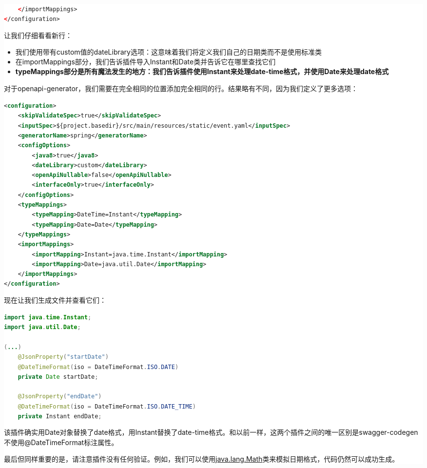 ```xml
    </importMappings>
</configuration>
```

让我们仔细看看新行：

-   我们使用带有custom值的dateLibrary选项：这意味着我们将定义我们自己的日期类而不是使用标准类
-   在importMappings部分，我们告诉插件导入Instant和Date类并告诉它在哪里查找它们
-   **typeMappings部分是所有魔法发生的地方：我们告诉插件使用Instant来处理date-time格式，并使用Date来处理date格式**

对于openapi-generator，我们需要在完全相同的位置添加完全相同的行。结果略有不同，因为我们定义了更多选项：

```xml
<configuration>
    <skipValidateSpec>true</skipValidateSpec>
    <inputSpec>${project.basedir}/src/main/resources/static/event.yaml</inputSpec>
    <generatorName>spring</generatorName>
    <configOptions>
        <java8>true</java8>
        <dateLibrary>custom</dateLibrary>
        <openApiNullable>false</openApiNullable>
        <interfaceOnly>true</interfaceOnly>
    </configOptions>
    <typeMappings>
        <typeMapping>DateTime=Instant</typeMapping>
        <typeMapping>Date=Date</typeMapping>
    </typeMappings>
    <importMappings>
        <importMapping>Instant=java.time.Instant</importMapping>
        <importMapping>Date=java.util.Date</importMapping>
    </importMappings>
</configuration>
```

现在让我们生成文件并查看它们：

```java
import java.time.Instant;
import java.util.Date;

(...)
    @JsonProperty("startDate")
    @DateTimeFormat(iso = DateTimeFormat.ISO.DATE)
    private Date startDate;

    @JsonProperty("endDate")
    @DateTimeFormat(iso = DateTimeFormat.ISO.DATE_TIME)
    private Instant endDate;
```

该插件确实用Date对象替换了date格式，用Instant替换了date-time格式。和以前一样，这两个插件之间的唯一区别是swagger-codegen不使用@DateTimeFormat标注属性。

最后但同样重要的是，请注意插件没有任何验证。例如，我们可以使用[java.lang.Math](https://www.baeldung.com/java-lang-math)类来模拟日期格式，代码仍然可以成功生成。
